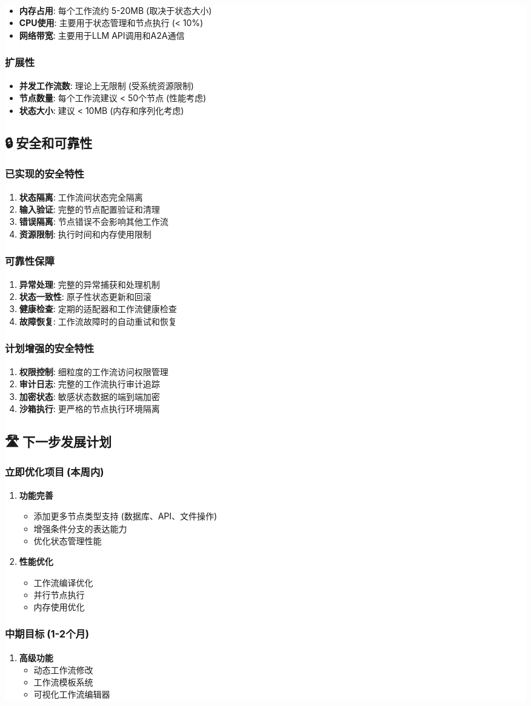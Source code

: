 - **内存占用**: 每个工作流约 5-20MB (取决于状态大小)
- **CPU使用**: 主要用于状态管理和节点执行 (< 10%)
- **网络带宽**: 主要用于LLM API调用和A2A通信

### 扩展性

- **并发工作流数**: 理论上无限制 (受系统资源限制)
- **节点数量**: 每个工作流建议 < 50个节点 (性能考虑)
- **状态大小**: 建议 < 10MB (内存和序列化考虑)

## 🔒 安全和可靠性

### 已实现的安全特性

1. **状态隔离**: 工作流间状态完全隔离
2. **输入验证**: 完整的节点配置验证和清理
3. **错误隔离**: 节点错误不会影响其他工作流
4. **资源限制**: 执行时间和内存使用限制

### 可靠性保障

1. **异常处理**: 完整的异常捕获和处理机制
2. **状态一致性**: 原子性状态更新和回滚
3. **健康检查**: 定期的适配器和工作流健康检查
4. **故障恢复**: 工作流故障时的自动重试和恢复

### 计划增强的安全特性

1. **权限控制**: 细粒度的工作流访问权限管理
2. **审计日志**: 完整的工作流执行审计追踪
3. **加密状态**: 敏感状态数据的端到端加密
4. **沙箱执行**: 更严格的节点执行环境隔离

## 🛣️ 下一步发展计划

### 立即优化项目 (本周内)

1. **功能完善**
   - 添加更多节点类型支持 (数据库、API、文件操作)
   - 增强条件分支的表达能力
   - 优化状态管理性能

2. **性能优化**
   - 工作流编译优化
   - 并行节点执行
   - 内存使用优化

### 中期目标 (1-2个月)

1. **高级功能**
   - 动态工作流修改
   - 工作流模板系统
   - 可视化工作流编辑器
